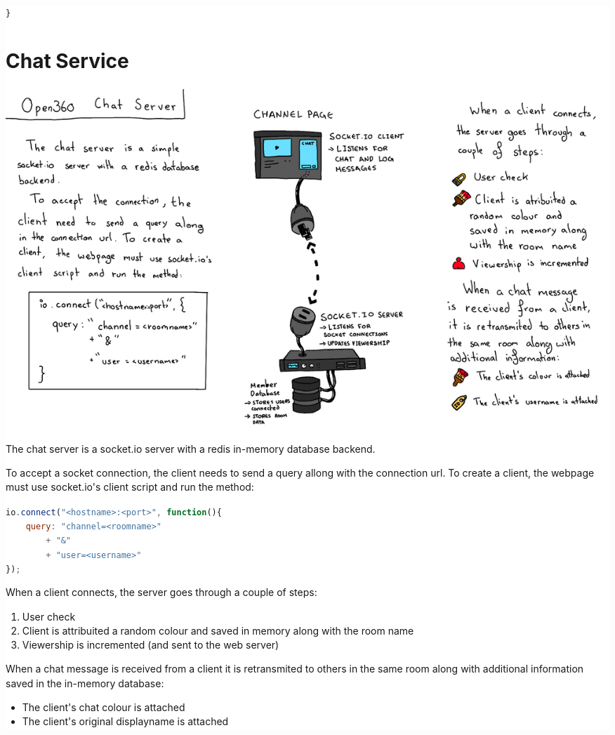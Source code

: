 ```javascript
}
```

# Chat Service

![Chat Service](Chat_Service.png)

The chat server is a socket.io server with a redis in-memory database backend.

To accept a socket connection, the client needs to send a query allong with the connection url. To create a client, the webpage must use socket.io's client script and run the method:

```javascript
io.connect("<hostname>:<port>", function(){
    query: "channel=<roomname>"
        + "&"
        + "user=<username>"
});
```

When a client connects, the server goes through a couple of steps:

1. User check
2. Client is attribuited a random colour and saved in memory along with the room name
3. Viewership is incremented (and sent to the web server)

When a chat message is received from a client it is retransmited to others in the same room along with additional information saved in the in-memory database:

- The client's chat colour is attached
- The client's original displayname is attached